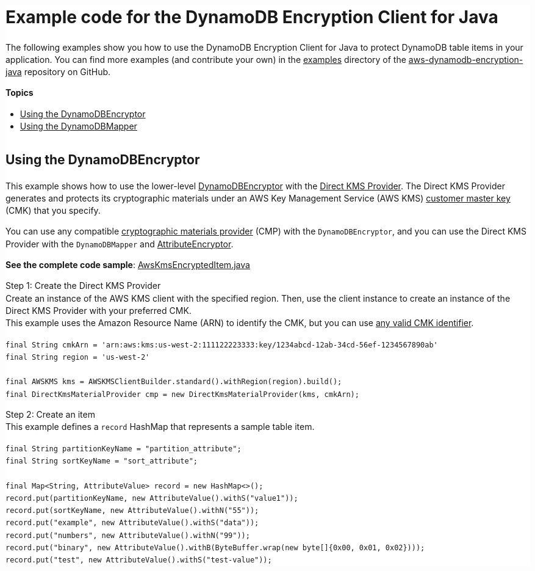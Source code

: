 # Example code for the DynamoDB Encryption Client for Java<a name="java-examples"></a>

The following examples show you how to use the DynamoDB Encryption Client for Java to protect DynamoDB table items in your application\. You can find more examples \(and contribute your own\) in the [examples](https://github.com/aws/aws-dynamodb-encryption-java/tree/master/examples) directory of the [aws\-dynamodb\-encryption\-java](https://github.com/aws/aws-dynamodb-encryption-java/) repository on GitHub\.

**Topics**
+ [Using the DynamoDBEncryptor](#java-example-ddb-encryptor)
+ [Using the DynamoDBMapper](#java-example-dynamodb-mapper)

## Using the DynamoDBEncryptor<a name="java-example-ddb-encryptor"></a>

This example shows how to use the lower\-level [DynamoDBEncryptor](https://aws.github.io/aws-dynamodb-encryption-java/com/amazonaws/services/dynamodbv2/datamodeling/encryption/DynamoDBEncryptor.html) with the [Direct KMS Provider](direct-kms-provider.md)\. The Direct KMS Provider generates and protects its cryptographic materials under an AWS Key Management Service \(AWS KMS\) [customer master key](https://docs.aws.amazon.com/kms/latest/developerguide/concepts.html#master_keys) \(CMK\) that you specify\.

You can use any compatible [cryptographic materials provider](concepts.md#concept-material-provider) \(CMP\) with the `DynamoDBEncryptor`, and you can use the Direct KMS Provider with the `DynamoDBMapper` and [AttributeEncryptor](java-using.md#attribute-encryptor)\.

**See the complete code sample**: [AwsKmsEncryptedItem\.java](https://github.com/aws/aws-dynamodb-encryption-java/blob/master/examples/src/main/java/com/amazonaws/examples/AwsKmsEncryptedItem.java)

Step 1: Create the Direct KMS Provider  
Create an instance of the AWS KMS client with the specified region\. Then, use the client instance to create an instance of the Direct KMS Provider with your preferred CMK\.   
This example uses the Amazon Resource Name \(ARN\) to identify the CMK, but you can use [any valid CMK identifier](https://docs.aws.amazon.com/kms/latest/developerguide/viewing-keys.html#find-cmk-id-arn)\.   

```
final String cmkArn = 'arn:aws:kms:us-west-2:111122223333:key/1234abcd-12ab-34cd-56ef-1234567890ab'
final String region = 'us-west-2'
      
final AWSKMS kms = AWSKMSClientBuilder.standard().withRegion(region).build();
final DirectKmsMaterialProvider cmp = new DirectKmsMaterialProvider(kms, cmkArn);
```

Step 2: Create an item  
This example defines a `record` HashMap that represents a sample table item\.  

```
final String partitionKeyName = "partition_attribute";
final String sortKeyName = "sort_attribute";

final Map<String, AttributeValue> record = new HashMap<>();
record.put(partitionKeyName, new AttributeValue().withS("value1"));
record.put(sortKeyName, new AttributeValue().withN("55"));
record.put("example", new AttributeValue().withS("data"));
record.put("numbers", new AttributeValue().withN("99"));
record.put("binary", new AttributeValue().withB(ByteBuffer.wrap(new byte[]{0x00, 0x01, 0x02})));
record.put("test", new AttributeValue().withS("test-value"));
```
